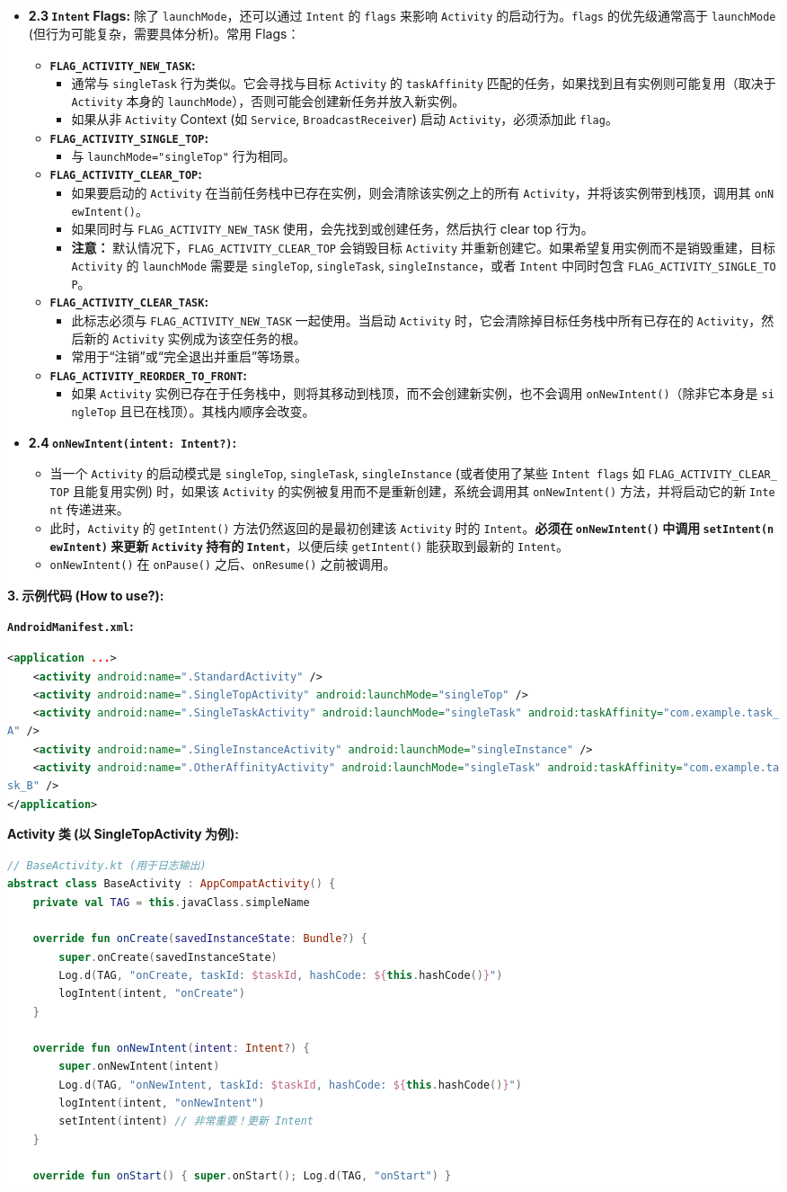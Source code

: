 *   **2.3 `Intent` Flags:**
    除了 `launchMode`，还可以通过 `Intent` 的 `flags` 来影响 `Activity` 的启动行为。`flags` 的优先级通常高于 `launchMode` (但行为可能复杂，需要具体分析)。常用 Flags：
    *   **`FLAG_ACTIVITY_NEW_TASK`:**
        *   通常与 `singleTask` 行为类似。它会寻找与目标 `Activity` 的 `taskAffinity` 匹配的任务，如果找到且有实例则可能复用（取决于 `Activity` 本身的 `launchMode`），否则可能会创建新任务并放入新实例。
        *   如果从非 `Activity` Context (如 `Service`, `BroadcastReceiver`) 启动 `Activity`，必须添加此 `flag`。
    *   **`FLAG_ACTIVITY_SINGLE_TOP`:**
        *   与 `launchMode="singleTop"` 行为相同。
    *   **`FLAG_ACTIVITY_CLEAR_TOP`:**
        *   如果要启动的 `Activity` 在当前任务栈中已存在实例，则会清除该实例之上的所有 `Activity`，并将该实例带到栈顶，调用其 `onNewIntent()`。
        *   如果同时与 `FLAG_ACTIVITY_NEW_TASK` 使用，会先找到或创建任务，然后执行 clear top 行为。
        *   **注意：** 默认情况下，`FLAG_ACTIVITY_CLEAR_TOP` 会销毁目标 `Activity` 并重新创建它。如果希望复用实例而不是销毁重建，目标 `Activity` 的 `launchMode` 需要是 `singleTop`, `singleTask`, `singleInstance`，或者 `Intent` 中同时包含 `FLAG_ACTIVITY_SINGLE_TOP`。
    *   **`FLAG_ACTIVITY_CLEAR_TASK`:**
        *   此标志必须与 `FLAG_ACTIVITY_NEW_TASK` 一起使用。当启动 `Activity` 时，它会清除掉目标任务栈中所有已存在的 `Activity`，然后新的 `Activity` 实例成为该空任务的根。
        *   常用于“注销”或“完全退出并重启”等场景。
    *   **`FLAG_ACTIVITY_REORDER_TO_FRONT`:**
        *   如果 `Activity` 实例已存在于任务栈中，则将其移动到栈顶，而不会创建新实例，也不会调用 `onNewIntent()`（除非它本身是 `singleTop` 且已在栈顶）。其栈内顺序会改变。

*   **2.4 `onNewIntent(intent: Intent?)`:**
    *   当一个 `Activity` 的启动模式是 `singleTop`, `singleTask`, `singleInstance` (或者使用了某些 `Intent flags` 如 `FLAG_ACTIVITY_CLEAR_TOP` 且能复用实例) 时，如果该 `Activity` 的实例被复用而不是重新创建，系统会调用其 `onNewIntent()` 方法，并将启动它的新 `Intent` 传递进来。
    *   此时，`Activity` 的 `getIntent()` 方法仍然返回的是最初创建该 `Activity` 时的 `Intent`。**必须在 `onNewIntent()` 中调用 `setIntent(newIntent)` 来更新 `Activity` 持有的 `Intent`**，以便后续 `getIntent()` 能获取到最新的 `Intent`。
    *   `onNewIntent()` 在 `onPause()` 之后、`onResume()` 之前被调用。

**3. 示例代码 (How to use?):**

**`AndroidManifest.xml`:**
```xml
<application ...>
    <activity android:name=".StandardActivity" />
    <activity android:name=".SingleTopActivity" android:launchMode="singleTop" />
    <activity android:name=".SingleTaskActivity" android:launchMode="singleTask" android:taskAffinity="com.example.task_A" />
    <activity android:name=".SingleInstanceActivity" android:launchMode="singleInstance" />
    <activity android:name=".OtherAffinityActivity" android:launchMode="singleTask" android:taskAffinity="com.example.task_B" />
</application>
```

**Activity 类 (以 SingleTopActivity 为例):**
```kotlin
// BaseActivity.kt (用于日志输出)
abstract class BaseActivity : AppCompatActivity() {
    private val TAG = this.javaClass.simpleName

    override fun onCreate(savedInstanceState: Bundle?) {
        super.onCreate(savedInstanceState)
        Log.d(TAG, "onCreate, taskId: $taskId, hashCode: ${this.hashCode()}")
        logIntent(intent, "onCreate")
    }

    override fun onNewIntent(intent: Intent?) {
        super.onNewIntent(intent)
        Log.d(TAG, "onNewIntent, taskId: $taskId, hashCode: ${this.hashCode()}")
        logIntent(intent, "onNewIntent")
        setIntent(intent) // 非常重要！更新 Intent
    }

    override fun onStart() { super.onStart(); Log.d(TAG, "onStart") }
```